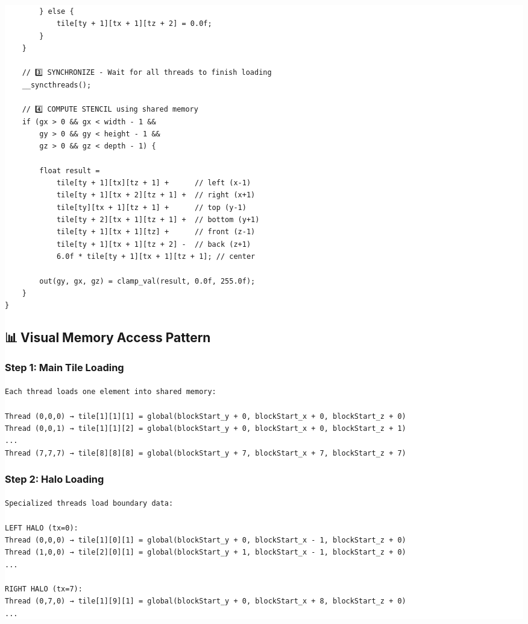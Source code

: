 ```cuda
        } else {
            tile[ty + 1][tx + 1][tz + 2] = 0.0f;
        }
    }
    
    // 3️⃣ SYNCHRONIZE - Wait for all threads to finish loading
    __syncthreads();
    
    // 4️⃣ COMPUTE STENCIL using shared memory
    if (gx > 0 && gx < width - 1 && 
        gy > 0 && gy < height - 1 && 
        gz > 0 && gz < depth - 1) {
        
        float result = 
            tile[ty + 1][tx][tz + 1] +      // left (x-1)
            tile[ty + 1][tx + 2][tz + 1] +  // right (x+1)
            tile[ty][tx + 1][tz + 1] +      // top (y-1)
            tile[ty + 2][tx + 1][tz + 1] +  // bottom (y+1)
            tile[ty + 1][tx + 1][tz] +      // front (z-1)
            tile[ty + 1][tx + 1][tz + 2] -  // back (z+1)
            6.0f * tile[ty + 1][tx + 1][tz + 1]; // center
        
        out(gy, gx, gz) = clamp_val(result, 0.0f, 255.0f);
    }
}
```

## 📊 Visual Memory Access Pattern

### Step 1: Main Tile Loading
```
Each thread loads one element into shared memory:

Thread (0,0,0) → tile[1][1][1] = global(blockStart_y + 0, blockStart_x + 0, blockStart_z + 0)
Thread (0,0,1) → tile[1][1][2] = global(blockStart_y + 0, blockStart_x + 0, blockStart_z + 1)
...
Thread (7,7,7) → tile[8][8][8] = global(blockStart_y + 7, blockStart_x + 7, blockStart_z + 7)
```

### Step 2: Halo Loading
```
Specialized threads load boundary data:

LEFT HALO (tx=0):
Thread (0,0,0) → tile[1][0][1] = global(blockStart_y + 0, blockStart_x - 1, blockStart_z + 0)
Thread (1,0,0) → tile[2][0][1] = global(blockStart_y + 1, blockStart_x - 1, blockStart_z + 0)
...

RIGHT HALO (tx=7):
Thread (0,7,0) → tile[1][9][1] = global(blockStart_y + 0, blockStart_x + 8, blockStart_z + 0)
...
```
